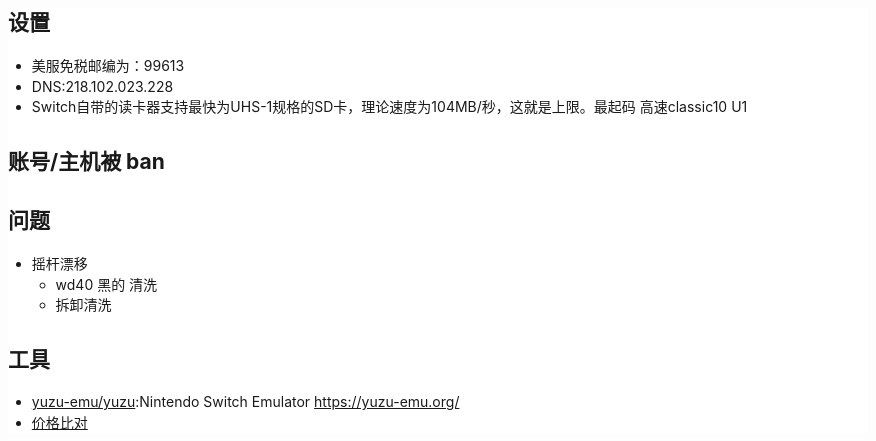 ## 设置

* 美服免税邮编为：99613
* DNS:218.102.023.228
* Switch自带的读卡器支持最快为UHS-1规格的SD卡，理论速度为104MB/秒，这就是上限。最起码 高速classic10 U1

## 账号/主机被 ban

## 问题

* 摇杆漂移
    - wd40 黑的 清洗
    - 拆卸清洗

## 工具

* [yuzu-emu/yuzu](https://github.com/yuzu-emu/yuzu):Nintendo Switch Emulator https://yuzu-emu.org/
* [价格比对](https://eshop-prices.com/)
